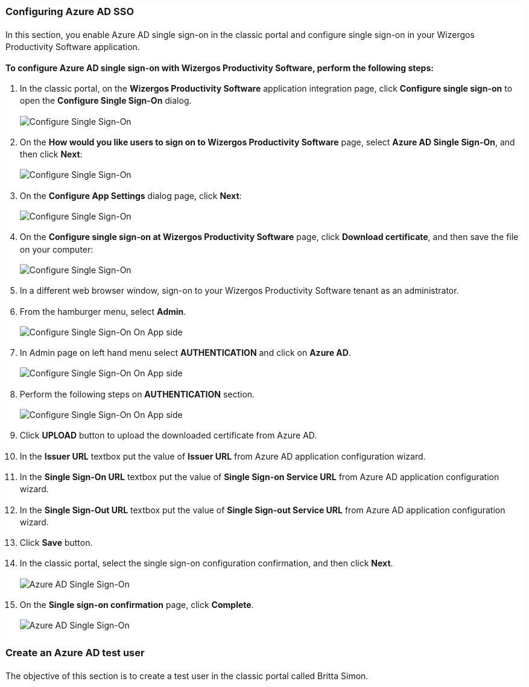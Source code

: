 ### Configuring Azure AD SSO
In this section, you enable Azure AD single sign-on in the classic portal and configure single sign-on in your Wizergos Productivity Software application.

**To configure Azure AD single sign-on with Wizergos Productivity Software, perform the following steps:**

1. In the classic portal, on the **Wizergos Productivity Software** application integration page, click **Configure single sign-on** to open the **Configure Single Sign-On**  dialog.
   
    ![Configure Single Sign-On][6] 
2. On the **How would you like users to sign on to Wizergos Productivity Software** page, select **Azure AD Single Sign-On**, and then click **Next**:
   
    ![Configure Single Sign-On](./media/active-directory-saas-wizergosproductivitysoftware-tutorial/tutorial_wizergosproductivitysoftware_03.png)
3. On the **Configure App Settings** dialog page, click **Next**:
   
    ![Configure Single Sign-On](./media/active-directory-saas-wizergosproductivitysoftware-tutorial/tutorial_wizergosproductivitysoftware_04.png)
4. On the **Configure single sign-on at Wizergos Productivity Software** page, click **Download certificate**, and then save the file on your computer:
   
    ![Configure Single Sign-On](./media/active-directory-saas-wizergosproductivitysoftware-tutorial/tutorial_wizergosproductivitysoftware_05.png)
5. In a different web browser window, sign-on to your Wizergos Productivity Software tenant as an administrator.
6. From the hamburger menu, select **Admin**.
   
    ![Configure Single Sign-On On App side](./media/active-directory-saas-wizergosproductivitysoftware-tutorial/tutorial_wizergosproductivitysoftware_000.png)
7. In Admin page on left hand menu select **AUTHENTICATION** and click on **Azure AD**.
   
    ![Configure Single Sign-On On App side](./media/active-directory-saas-wizergosproductivitysoftware-tutorial/tutorial_wizergosproductivitysoftware_002.png)
8. Perform the following steps on **AUTHENTICATION** section.
   
    ![Configure Single Sign-On On App side](./media/active-directory-saas-wizergosproductivitysoftware-tutorial/tutorial_wizergosproductivitysoftware_003.png)
  1. Click **UPLOAD** button to upload the downloaded certificate from Azure AD. 
  2. In the **Issuer URL** textbox put the value of **Issuer URL** from Azure AD application configuration wizard.
  3. In the **Single Sign-On URL** textbox put the value of **Single Sign-on Service URL** from Azure AD application configuration wizard.
  4. In the **Single Sign-Out URL** textbox put the value of **Single Sign-out Service URL** from Azure AD application configuration wizard.
  5. Click **Save** button.
9. In the classic portal, select the single sign-on configuration confirmation, and then click **Next**.
   
    ![Azure AD Single Sign-On][10]
10. On the **Single sign-on confirmation** page, click **Complete**.  
    
    ![Azure AD Single Sign-On][11]

### Create an Azure AD test user
The objective of this section is to create a test user in the classic portal called Britta Simon.


[1]: ./media/active-directory-saas-wizergosproductivitysoftware-tutorial/tutorial_general_01.png
[2]: ./media/active-directory-saas-wizergosproductivitysoftware-tutorial/tutorial_general_02.png
[3]: ./media/active-directory-saas-wizergosproductivitysoftware-tutorial/tutorial_general_03.png
[4]: ./media/active-directory-saas-wizergosproductivitysoftware-tutorial/tutorial_general_04.png
[6]: ./media/active-directory-saas-wizergosproductivitysoftware-tutorial/tutorial_general_05.png
[10]: ./media/active-directory-saas-wizergosproductivitysoftware-tutorial/tutorial_general_06.png
[11]: ./media/active-directory-saas-wizergosproductivitysoftware-tutorial/tutorial_general_07.png
[20]: ./media/active-directory-saas-wizergosproductivitysoftware-tutorial/tutorial_general_100.png
[200]: ./media/active-directory-saas-wizergosproductivitysoftware-tutorial/tutorial_general_200.png
[201]: ./media/active-directory-saas-wizergosproductivitysoftware-tutorial/tutorial_general_201.png
[203]: ./media/active-directory-saas-wizergosproductivitysoftware-tutorial/tutorial_general_203.png
[204]: ./media/active-directory-saas-wizergosproductivitysoftware-tutorial/tutorial_general_204.png
[205]: ./media/active-directory-saas-wizergosproductivitysoftware-tutorial/tutorial_general_205.png